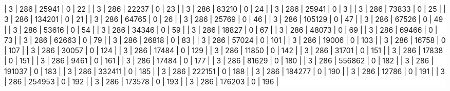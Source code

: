| 3         | 286          | 25941       | 0            | 22      |
| 3         | 286          | 22237       | 0            | 23      |
| 3         | 286          | 83210       | 0            | 24      |
| 3         | 286          | 25941       | 0            | 3       |
| 3         | 286          | 73833       | 0            | 25      |
| 3         | 286          | 134201      | 0            | 21      |
| 3         | 286          | 64765       | 0            | 26      |
| 3         | 286          | 25769       | 0            | 46      |
| 3         | 286          | 105129      | 0            | 47      |
| 3         | 286          | 67526       | 0            | 49      |
| 3         | 286          | 53616       | 0            | 54      |
| 3         | 286          | 34346       | 0            | 59      |
| 3         | 286          | 18827       | 0            | 67      |
| 3         | 286          | 48073       | 0            | 69      |
| 3         | 286          | 69466       | 0            | 73      |
| 3         | 286          | 62663       | 0            | 79      |
| 3         | 286          | 26818       | 0            | 83      |
| 3         | 286          | 57024       | 0            | 101     |
| 3         | 286          | 19006       | 0            | 103     |
| 3         | 286          | 16758       | 0            | 107     |
| 3         | 286          | 30057       | 0            | 124     |
| 3         | 286          | 17484       | 0            | 129     |
| 3         | 286          | 11850       | 0            | 142     |
| 3         | 286          | 31701       | 0            | 151     |
| 3         | 286          | 17838       | 0            | 151     |
| 3         | 286          | 9461        | 0            | 161     |
| 3         | 286          | 17484       | 0            | 177     |
| 3         | 286          | 81629       | 0            | 180     |
| 3         | 286          | 556862      | 0            | 182     |
| 3         | 286          | 191037      | 0            | 183     |
| 3         | 286          | 332411      | 0            | 185     |
| 3         | 286          | 222151      | 0            | 188     |
| 3         | 286          | 184277      | 0            | 190     |
| 3         | 286          | 12786       | 0            | 191     |
| 3         | 286          | 254953      | 0            | 192     |
| 3         | 286          | 173578      | 0            | 193     |
| 3         | 286          | 176203      | 0            | 196     |